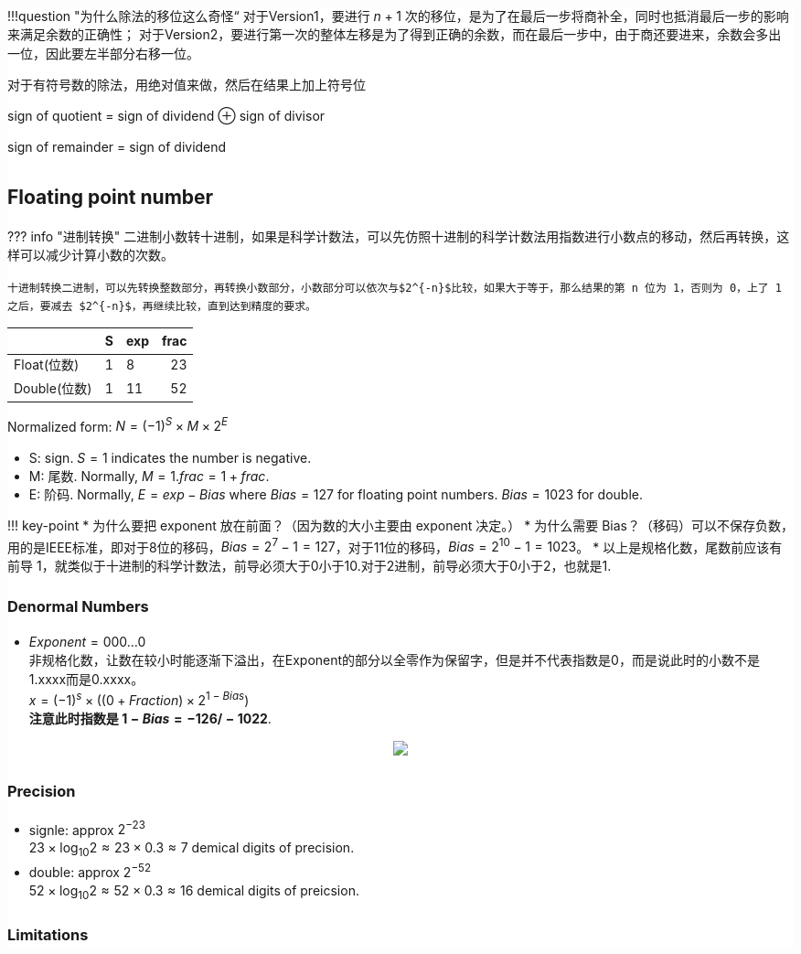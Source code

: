 !!!question "为什么除法的移位这么奇怪“
    对于Version1，要进行 $n+1$ 次的移位，是为了在最后一步将商补全，同时也抵消最后一步的影响来满足余数的正确性；
    对于Version2，要进行第一次的整体左移是为了得到正确的余数，而在最后一步中，由于商还要进来，余数会多出一位，因此要左半部分右移一位。

对于有符号数的除法，用绝对值来做，然后在结果上加上符号位

sign of quotient = sign of dividend $\oplus$ sign of divisor

sign of remainder = sign of dividend

## Floating point number


??? info "进制转换"
    二进制小数转十进制，如果是科学计数法，可以先仿照十进制的科学计数法用指数进行小数点的移动，然后再转换，这样可以减少计算小数的次数。

    十进制转换二进制，可以先转换整数部分，再转换小数部分，小数部分可以依次与$2^{-n}$比较，如果大于等于，那么结果的第 n 位为 1，否则为 0，上了 1 之后，要减去 $2^{-n}$，再继续比较，直到达到精度的要求。

|       | S |   exp   |     frac     |
|:------|---|---------|-----------: |
| Float(位数) | 1 |    8    |     23      |
| Double(位数) | 1 |    11    |     52      |

Normalized form: $N=(-1)^S\times M\times 2^E$  

* S: sign. $S=1$ indicates the number is negative.
* M: 尾数. Normally, $M=1.frac=1+frac$.
* E: 阶码. Normally, $E=exp-Bias$ where $Bias=127$ for floating point numbers. $Bias = 1023$ for double. 

!!! key-point
    * 为什么要把 exponent 放在前面？（因为数的大小主要由 exponent 决定。）
    * 为什么需要 Bias？（移码）可以不保存负数，用的是IEEE标准，即对于8位的移码，$Bias=2^{7}-1=127$，对于11位的移码，$Bias=2^{10}-1=1023$。 
    * 以上是规格化数，尾数前应该有前导 1，就类似于十进制的科学计数法，前导必须大于0小于10.对于2进制，前导必须大于0小于2，也就是1.


### Denormal Numbers

* $Exponent=000\ldots 0$   
非规格化数，让数在较小时能逐渐下溢出，在Exponent的部分以全零作为保留字，但是并不代表指数是0，而是说此时的小数不是1.xxxx而是0.xxxx。    
$x=(-1)^s\times((0+Fraction)\times 2^{1-Bias})$  
**注意此时指数是 $1-Bias=-126/-1022$**.   


<div align=center> <img src="https://raw.githubusercontent.com/kailqq/cdn_img/master/img/202409261348992.png" width = 80%/> </div>   

### Precision

* signle: approx $2^{-23}$   
$23\times \log_{10}{2} \approx 23\times 0.3 \approx 7$ demical digits of precision.  
* double: approx $2^{-52}$  
$52\times \log_{10}{2}\approx 52\times 0.3 \approx 16$ demical digits of preicsion.

### Limitations
